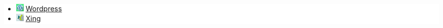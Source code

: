 * <img src="./images/logo-icons/wordpress.jpg" width="15px;"/> [Wordpress](#wordpress)
* <img src="./images/logo-icons/xing.jpg" width="15px;"/> [Xing](#xing)